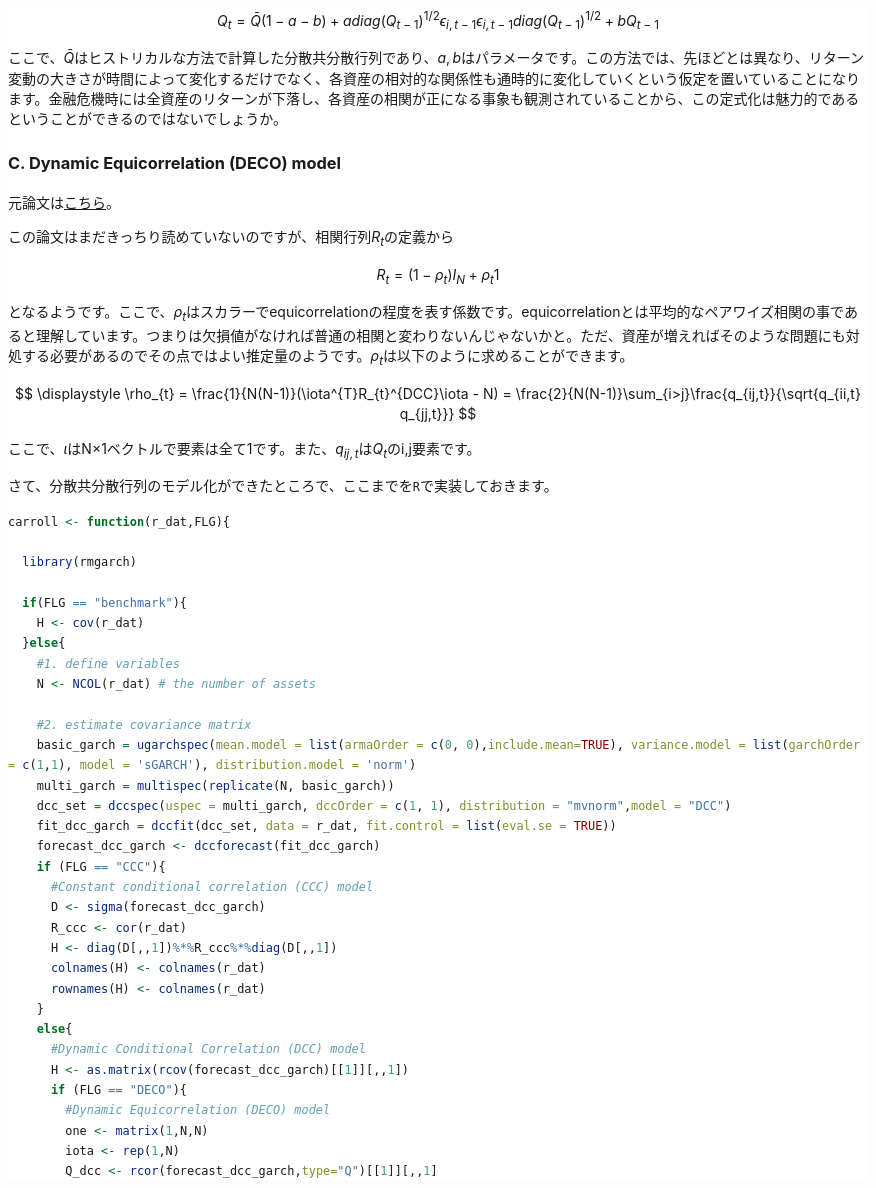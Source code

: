 $$
Q_{t} = \bar{Q}(1-a-b) + adiag(Q_{t-1})^{1/2}\epsilon_{i,t-1}\epsilon_{i,t-1}diag(Q_{t-1})^{1/2} + bQ_{t-1}
$$

ここで、$\bar{Q}$はヒストリカルな方法で計算した分散共分散行列であり、$a,b$はパラメータです。この方法では、先ほどとは異なり、リターン変動の大きさが時間によって変化するだけでなく、各資産の相対的な関係性も通時的に変化していくという仮定を置いていることになります。金融危機時には全資産のリターンが下落し、各資産の相関が正になる事象も観測されていることから、この定式化は魅力的であるということができるのではないでしょうか。

### C. Dynamic Equicorrelation (DECO) model

元論文は[こちら](https://faculty.chicagobooth.edu/bryan.kelly/research/pdf/deco.pdf)。

この論文はまだきっちり読めていないのですが、相関行列$R_{t}$の定義から

$$
R_{t} = (1-\rho_{t})I_{N} + \rho_{t}1
$$

となるようです。ここで、$\rho_{t}$はスカラーでequicorrelationの程度を表す係数です。equicorrelationとは平均的なペアワイズ相関の事であると理解しています。つまりは欠損値がなければ普通の相関と変わりないんじゃないかと。ただ、資産が増えればそのような問題にも対処する必要があるのでその点ではよい推定量のようです。$\rho_{t}$は以下のように求めることができます。

$$
\displaystyle \rho_{t} = \frac{1}{N(N-1)}(\iota^{T}R_{t}^{DCC}\iota - N) = \frac{2}{N(N-1)}\sum_{i>j}\frac{q_{ij,t}}{\sqrt{q_{ii,t} q_{jj,t}}}
$$

ここで、$\iota$はN×1ベクトルで要素は全て1です。また、$q_{ij,t}$は$Q_{t}$のi,j要素です。

さて、分散共分散行列のモデル化ができたところで、ここまでを`R`で実装しておきます。


```r
carroll <- function(r_dat,FLG){
  
  library(rmgarch)
  
  if(FLG == "benchmark"){
    H <- cov(r_dat)
  }else{
    #1. define variables
    N <- NCOL(r_dat) # the number of assets
    
    #2. estimate covariance matrix
    basic_garch = ugarchspec(mean.model = list(armaOrder = c(0, 0),include.mean=TRUE), variance.model = list(garchOrder = c(1,1), model = 'sGARCH'), distribution.model = 'norm')
    multi_garch = multispec(replicate(N, basic_garch))
    dcc_set = dccspec(uspec = multi_garch, dccOrder = c(1, 1), distribution = "mvnorm",model = "DCC")
    fit_dcc_garch = dccfit(dcc_set, data = r_dat, fit.control = list(eval.se = TRUE))
    forecast_dcc_garch <- dccforecast(fit_dcc_garch)
    if (FLG == "CCC"){
      #Constant conditional correlation (CCC) model
      D <- sigma(forecast_dcc_garch)
      R_ccc <- cor(r_dat)
      H <- diag(D[,,1])%*%R_ccc%*%diag(D[,,1])
      colnames(H) <- colnames(r_dat)
      rownames(H) <- colnames(r_dat)
    }
    else{
      #Dynamic Conditional Correlation (DCC) model
      H <- as.matrix(rcov(forecast_dcc_garch)[[1]][,,1])
      if (FLG == "DECO"){
        #Dynamic Equicorrelation (DECO) model
        one <- matrix(1,N,N)
        iota <- rep(1,N)
        Q_dcc <- rcor(forecast_dcc_garch,type="Q")[[1]][,,1]
```